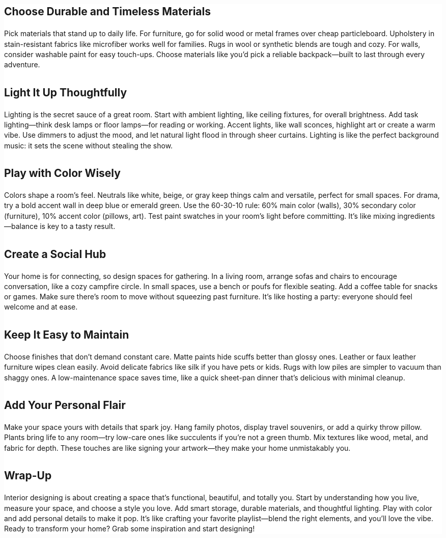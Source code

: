 ## Choose Durable and Timeless Materials

Pick materials that stand up to daily life. For furniture, go for solid wood or metal frames over cheap particleboard. Upholstery in stain-resistant fabrics like microfiber works well for families. Rugs in wool or synthetic blends are tough and cozy. For walls, consider washable paint for easy touch-ups. Choose materials like you’d pick a reliable backpack—built to last through every adventure.

## Light It Up Thoughtfully

Lighting is the secret sauce of a great room. Start with ambient lighting, like ceiling fixtures, for overall brightness. Add task lighting—think desk lamps or floor lamps—for reading or working. Accent lights, like wall sconces, highlight art or create a warm vibe. Use dimmers to adjust the mood, and let natural light flood in through sheer curtains. Lighting is like the perfect background music: it sets the scene without stealing the show.

## Play with Color Wisely

Colors shape a room’s feel. Neutrals like white, beige, or gray keep things calm and versatile, perfect for small spaces. For drama, try a bold accent wall in deep blue or emerald green. Use the 60-30-10 rule: 60% main color (walls), 30% secondary color (furniture), 10% accent color (pillows, art). Test paint swatches in your room’s light before committing. It’s like mixing ingredients—balance is key to a tasty result.

## Create a Social Hub

Your home is for connecting, so design spaces for gathering. In a living room, arrange sofas and chairs to encourage conversation, like a cozy campfire circle. In small spaces, use a bench or poufs for flexible seating. Add a coffee table for snacks or games. Make sure there’s room to move without squeezing past furniture. It’s like hosting a party: everyone should feel welcome and at ease.

## Keep It Easy to Maintain

Choose finishes that don’t demand constant care. Matte paints hide scuffs better than glossy ones. Leather or faux leather furniture wipes clean easily. Avoid delicate fabrics like silk if you have pets or kids. Rugs with low piles are simpler to vacuum than shaggy ones. A low-maintenance space saves time, like a quick sheet-pan dinner that’s delicious with minimal cleanup.

## Add Your Personal Flair

Make your space yours with details that spark joy. Hang family photos, display travel souvenirs, or add a quirky throw pillow. Plants bring life to any room—try low-care ones like succulents if you’re not a green thumb. Mix textures like wood, metal, and fabric for depth. These touches are like signing your artwork—they make your home unmistakably you.

## Wrap-Up

Interior designing is about creating a space that’s functional, beautiful, and totally you. Start by understanding how you live, measure your space, and choose a style you love. Add smart storage, durable materials, and thoughtful lighting. Play with color and add personal details to make it pop. It’s like crafting your favorite playlist—blend the right elements, and you’ll love the vibe. Ready to transform your home? Grab some inspiration and start designing!
